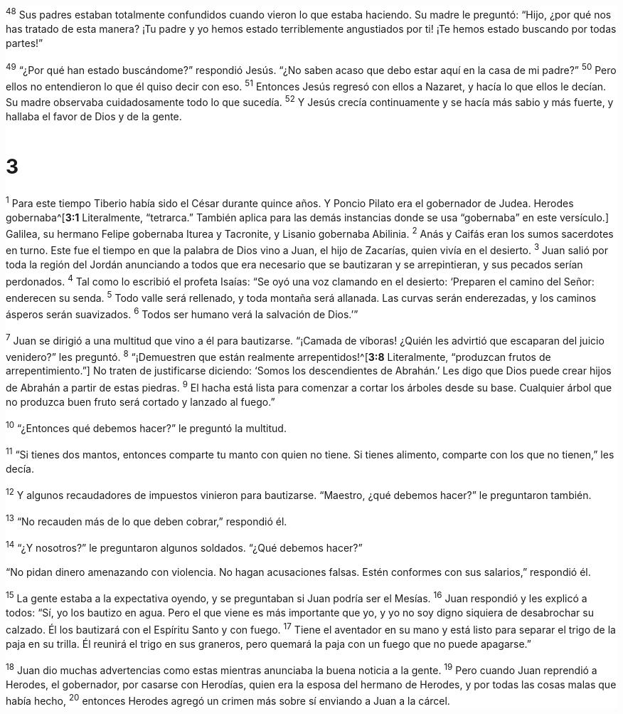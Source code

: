 <sup>48</sup> Sus padres estaban totalmente confundidos cuando vieron lo que estaba haciendo. Su madre le preguntó: “Hijo, ¿por qué nos has tratado de esta manera? ¡Tu padre y yo hemos estado terriblemente angustiados por ti! ¡Te hemos estado buscando por todas partes!” 

<sup>49</sup> “¿Por qué han estado buscándome?” respondió Jesús. “¿No saben acaso que debo estar aquí en la casa de mi padre?” <sup>50</sup> Pero ellos no entendieron lo que él quiso decir con eso. <sup>51</sup> Entonces Jesús regresó con ellos a Nazaret, y hacía lo que ellos le decían. Su madre observaba cuidadosamente todo lo que sucedía. <sup>52</sup> Y Jesús crecía continuamente y se hacía más sabio y más fuerte, y hallaba el favor de Dios y de la gente. 

# 3 
<sup>1</sup> Para este tiempo Tiberio había sido el César durante quince años. Y Poncio Pilato era el gobernador de Judea. Herodes gobernaba^[**3:1** Literalmente, “tetrarca.” También aplica para las demás instancias donde se usa “gobernaba” en este versículo.] Galilea, su hermano Felipe gobernaba Iturea y Tacronite, y Lisanio gobernaba Abilinia. <sup>2</sup> Anás y Caifás eran los sumos sacerdotes en turno. Este fue el tiempo en que la palabra de Dios vino a Juan, el hijo de Zacarías, quien vivía en el desierto. <sup>3</sup> Juan salió por toda la región del Jordán anunciando a todos que era necesario que se bautizaran y se arrepintieran, y sus pecados serían perdonados. <sup>4</sup> Tal como lo escribió el profeta Isaías: “Se oyó una voz clamando en el desierto: ‘Preparen el camino del Señor: enderecen su senda. <sup>5</sup> Todo valle será rellenado, y toda montaña será allanada. Las curvas serán enderezadas, y los caminos ásperos serán suavizados. <sup>6</sup> Todos ser humano verá la salvación de Dios.’” 


<sup>7</sup> Juan se dirigió a una multitud que vino a él para bautizarse. “¡Camada de víboras! ¿Quién les advirtió que escaparan del juicio venidero?” les preguntó. <sup>8</sup> “¡Demuestren que están realmente arrepentidos!^[**3:8** Literalmente, “produzcan frutos de arrepentimiento.”] No traten de justificarse diciendo: ‘Somos los descendientes de Abrahán.’ Les digo que Dios puede crear hijos de Abrahán a partir de estas piedras. <sup>9</sup> El hacha está lista para comenzar a cortar los árboles desde su base. Cualquier árbol que no produzca buen fruto será cortado y lanzado al fuego.” 


<sup>10</sup> “¿Entonces qué debemos hacer?” le preguntó la multitud. 

<sup>11</sup> “Si tienes dos mantos, entonces comparte tu manto con quien no tiene. Si tienes alimento, comparte con los que no tienen,” les decía. 

<sup>12</sup> Y algunos recaudadores de impuestos vinieron para bautizarse. “Maestro, ¿qué debemos hacer?” le preguntaron también. 

<sup>13</sup> “No recauden más de lo que deben cobrar,” respondió él. 

<sup>14</sup> “¿Y nosotros?” le preguntaron algunos soldados. “¿Qué debemos hacer?” 

“No pidan dinero amenazando con violencia. No hagan acusaciones falsas. Estén conformes con sus salarios,” respondió él. 

<sup>15</sup> La gente estaba a la expectativa oyendo, y se preguntaban si Juan podría ser el Mesías. <sup>16</sup> Juan respondió y les explicó a todos: “Sí, yo los bautizo en agua. Pero el que viene es más importante que yo, y yo no soy digno siquiera de desabrochar su calzado. Él los bautizará con el Espíritu Santo y con fuego. <sup>17</sup> Tiene el aventador en su mano y está listo para separar el trigo de la paja en su trilla. Él reunirá el trigo en sus graneros, pero quemará la paja con un fuego que no puede apagarse.” 

<sup>18</sup> Juan dio muchas advertencias como estas mientras anunciaba la buena noticia a la gente. <sup>19</sup> Pero cuando Juan reprendió a Herodes, el gobernador, por casarse con Herodías, quien era la esposa del hermano de Herodes, y por todas las cosas malas que había hecho, <sup>20</sup> entonces Herodes agregó un crimen más sobre sí enviando a Juan a la cárcel. 

